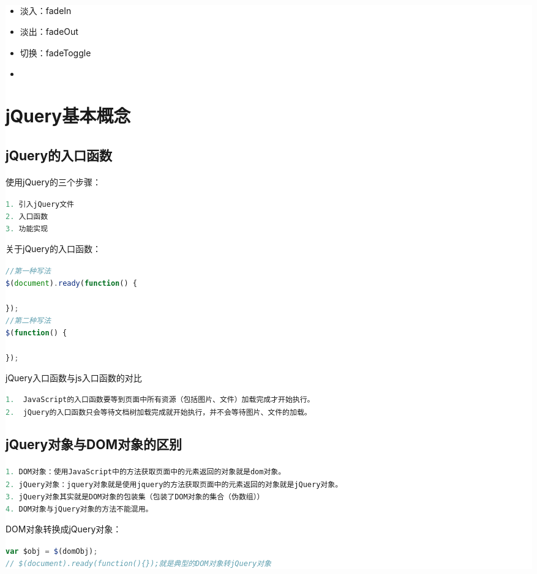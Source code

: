   * 淡入：fadeIn  
  * 淡出：fadeOut    
  * 切换：fadeToggle

* 

# jQuery基本概念

## jQuery的入口函数

使用jQuery的三个步骤：

```javascript
1. 引入jQuery文件
2. 入口函数
3. 功能实现
```

关于jQuery的入口函数：

```javascript
//第一种写法
$(document).ready(function() {
	
});
//第二种写法
$(function() {
	
});
```

jQuery入口函数与js入口函数的对比

```javascript
1.	JavaScript的入口函数要等到页面中所有资源（包括图片、文件）加载完成才开始执行。
2.	jQuery的入口函数只会等待文档树加载完成就开始执行，并不会等待图片、文件的加载。
```

## jQuery对象与DOM对象的区别

```javascript
1. DOM对象：使用JavaScript中的方法获取页面中的元素返回的对象就是dom对象。
2. jQuery对象：jquery对象就是使用jquery的方法获取页面中的元素返回的对象就是jQuery对象。
3. jQuery对象其实就是DOM对象的包装集（包装了DOM对象的集合（伪数组））
4. DOM对象与jQuery对象的方法不能混用。

```

DOM对象转换成jQuery对象：

```javascript
var $obj = $(domObj);
// $(document).ready(function(){});就是典型的DOM对象转jQuery对象


```

